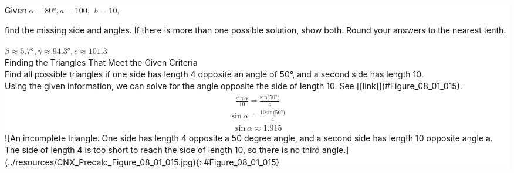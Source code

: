<div data-type="note" data-has-label="true" class="note precalculus try" data-label="Try It">
<div data-type="exercise" class="exercise" id="ti_08_01_02">
<div data-type="problem" class="problem" markdown="1">
Given<math xmlns="http://www.w3.org/1998/Math/MathML"> <mrow> <mtext> </mtext><mi>α</mi><mo>=</mo><mn>80°</mn><mo>,</mo><mi>a</mi><mo>=</mo><mn>100</mn><mo>,</mo><mtext> </mtext><mtext> </mtext><mi>b</mi><mo>=</mo><mn>10</mn><mo>,</mo><mtext> </mtext> </mrow> </math>

find the missing side and angles. If there is more than one possible solution, show both. Round your answers to the nearest tenth.

</div>
<div data-type="solution" class="solution" markdown="1">
<math xmlns="http://www.w3.org/1998/Math/MathML"> <mrow> <mi>β</mi><mo>≈</mo><mn>5.7°</mn><mo>,</mo><mi>γ</mi><mo>≈</mo><mn>94.3°</mn><mo>,</mo><mi>c</mi><mo>≈</mo><mn>101.3</mn></mrow> </math>

</div>
</div>
</div>

<div data-type="example" class="example" id="Example_08_01_04">
<div data-type="exercise" class="exercise">
<div data-type="problem" class="problem" markdown="1">
<div data-type="title">
Finding the Triangles That Meet the Given Criteria
</div>
Find all possible triangles if one side has length 4 opposite an angle of 50°, and a second side has length 10.

</div>
<div data-type="solution" class="solution" markdown="1">
Using the given information, we can solve for the angle opposite the side of length 10. See [[link]](#Figure_08_01_015).

<div data-type="equation" class="equation unnumbered" data-label="">
<math xmlns="http://www.w3.org/1998/Math/MathML" display="block"> <mrow> <mtable columnalign="left"> <mtr columnalign="left"> <mtd columnalign="left"> <mrow> <mtext> </mtext><mfrac> <mrow> <mi>sin</mi><mtext> </mtext><mi>α</mi> </mrow> <mrow> <mn>10</mn> </mrow> </mfrac> <mo>=</mo><mfrac> <mrow> <mi>sin</mi><mo stretchy="false">(</mo><mn>50°</mn><mo stretchy="false">)</mo> </mrow> <mn>4</mn> </mfrac> </mrow> </mtd> </mtr> <mtr columnalign="left"> <mtd columnalign="left"> <mrow> <mtext> </mtext><mtext> </mtext><mi>sin</mi><mtext> </mtext><mi>α</mi><mo>=</mo><mfrac> <mrow> <mn>10</mn><mi>sin</mi><mo stretchy="false">(</mo><mn>50°</mn><mo stretchy="false">)</mo> </mrow> <mn>4</mn> </mfrac> </mrow> </mtd> </mtr> <mtr columnalign="left"> <mtd columnalign="left"> <mrow> <mtext> </mtext><mtext> </mtext><mi>sin</mi><mtext> </mtext><mi>α</mi><mo>≈</mo><mn>1.915</mn> </mrow> </mtd> </mtr> </mtable> </mrow> </math>
</div>
![An incomplete triangle. One side has length 4 opposite a 50 degree angle, and a second side has length 10 opposite angle a. The side of length 4 is too short to reach the side of length 10, so there is no third angle.](../resources/CNX_Precalc_Figure_08_01_015.jpg){: #Figure_08_01_015}
